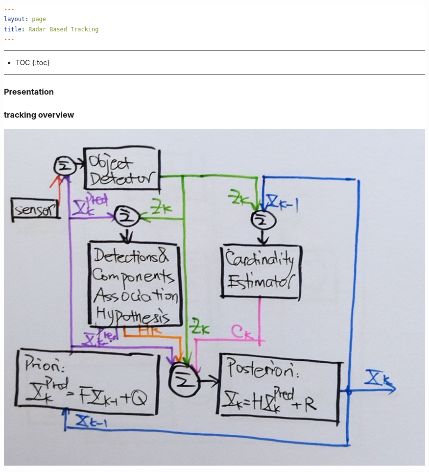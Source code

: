 ```yaml
---
layout: page
title: Radar Based Tracking
---
```


----
- TOC
{:toc}
----
### Presentation
<embed src="/assets/docs/Tracking/PHD_final.pdf" type="application/pdf" width="100%" height=480>


### tracking overview

![1](/assets/img/radarproject/projectoverview/MTTBlock.png)